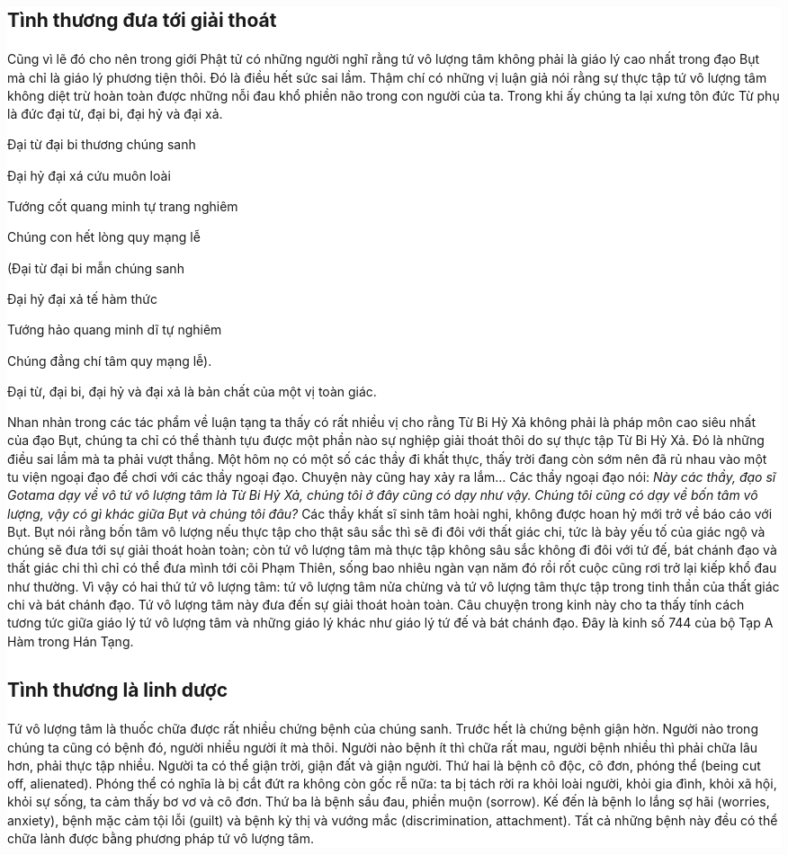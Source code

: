 
## Tình thương đưa tới giải thoát

Cũng vì lẽ đó cho nên trong giới Phật tử có những người nghĩ rằng tứ vô lượng tâm không phải là giáo lý cao nhất trong đạo Bụt mà chỉ là giáo lý phương tiện thôi. Đó là điều hết sức sai lầm. Thậm chí có những vị luận giả nói rằng sự thực tập tứ vô lượng tâm không diệt trừ hoàn toàn được những nỗi đau khổ phiền não trong con người của ta. Trong khi ấy chúng ta lại xưng tôn đức Từ phụ là đức đại từ, đại bi, đại hỷ và đại xả.

Đại từ đại bi thương chúng sanh

Đại hỷ đại xá cứu muôn loài

Tướng cốt quang minh tự trang nghiêm

Chúng con hết lòng quy mạng lễ

(Đại từ đại bi mẫn chúng sanh

Đại hỷ đại xả tế hàm thức

Tướng hảo quang minh dĩ tự nghiêm

Chúng đẳng chí tâm quy mạng lễ).

Đại từ, đại bi, đại hỷ và đại xả là bản chất của một vị toàn giác.

Nhan nhản trong các tác phẩm về luận tạng ta thấy có rất nhiều vị cho rằng Từ Bi Hỷ Xả không phải là pháp môn cao siêu nhất của đạo Bụt, chúng ta chỉ có thể thành tựu được một phần nào sự nghiệp giải thoát thôi do sự thực tập Từ Bi Hỷ Xả. Đó là những điều sai lầm mà ta phải vượt thắng. Một hôm nọ có một số các thầy đi khất thực, thấy trời đang còn sớm nên đã rủ nhau vào một tu viện ngoại đạo để chơi với các thầy ngoại đạo. Chuyện này cũng hay xảy ra lắm… Các thầy ngoại đạo nói: _Này các thầy, đạo sĩ Gotama dạy về vô tứ vô lượng tâm là Từ Bi Hỷ Xả, chúng tôi ở đây cũng có dạy như vậy. Chúng tôi cũng có dạy về bốn tâm vô lượng, vậy có gì khác giữa Bụt và chúng tôi đâu?_ Các thầy khất sĩ sinh tâm hoài nghi, không được hoan hỷ mới trở về báo cáo với Bụt. Bụt nói rằng bốn tâm vô lượng nếu thực tập cho thật sâu sắc thì sẽ đi đôi với thất giác chi, tức là bảy yếu tố của giác ngộ và chúng sẽ đưa tới sự giải thoát hoàn toàn; còn tứ vô lượng tâm mà thực tập không sâu sắc không đi đôi với tứ đế, bát chánh đạo và thất giác chi thì chỉ có thể đưa mình tới cõi Phạm Thiên, sống bao nhiêu ngàn vạn năm đó rồi rốt cuộc cũng rơi trở lại kiếp khổ đau như thường. Vì vậy có hai thứ tứ vô lượng tâm: tứ vô lượng tâm nửa chừng và tứ vô lượng tâm thực tập trong tinh thần của thất giác chi và bát chánh đạo. Tứ vô lượng tâm này đưa đến sự giải thoát hoàn toàn. Câu chuyện trong kinh này cho ta thấy tính cách tương tức giữa giáo lý tứ vô lượng tâm và những giáo lý khác như giáo lý tứ đế và bát chánh đạo. Đây là kinh số 744 của bộ Tạp A Hàm trong Hán Tạng.

## Tình thương là linh dược

Tứ vô lượng tâm là thuốc chữa được rất nhiều chứng bệnh của chúng sanh. Trước hết là chứng bệnh giận hờn. Người nào trong chúng ta cũng có bệnh đó, người nhiều người ít mà thôi. Người nào bệnh ít thì chữa rất mau, người bệnh nhiều thì phải chữa lâu hơn, phải thực tập nhiều. Người ta có thể giận trời, giận đất và giận người. Thứ hai là bệnh cô độc, cô đơn, phóng thể (being cut off, alienated). Phóng thể có nghĩa là bị cắt đứt ra không còn gốc rễ nữa: ta bị tách rời ra khỏi loài người, khỏi gia đình, khỏi xã hội, khỏi sự sống, ta cảm thấy bơ vơ và cô đơn. Thứ ba là bệnh sầu đau, phiền muộn (sorrow). Kế đến là bệnh lo lắng sợ hãi (worries, anxiety), bệnh mặc cảm tội lỗi (guilt) và bệnh kỳ thị và vướng mắc (discrimination, attachment). Tất cả những bệnh này đều có thể chữa lành được bằng phương pháp tứ vô lượng tâm.
